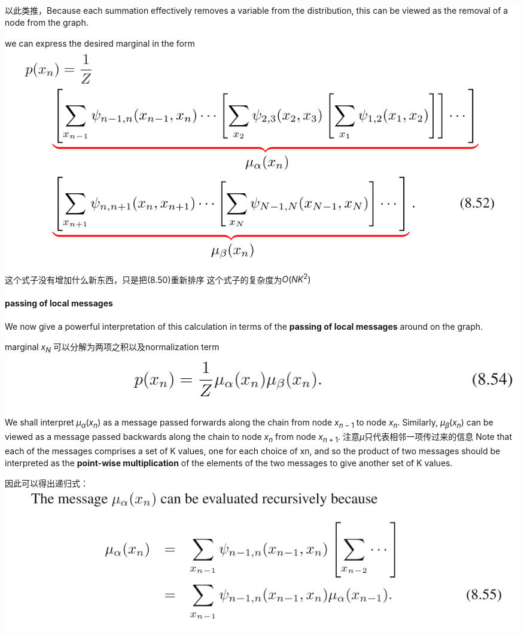 以此类推，Because each summation effectively removes a variable from the distribution, this can be viewed as the removal of a node from the graph.

we can express the desired marginal in the form
![](Pasted%20image%2020210426123338.png)
这个式子没有增加什么新东西，只是把(8.50)重新排序
这个式子的复杂度为$O(NK^2)$


#### passing of local messages
We now give a powerful interpretation of this calculation in terms of the **passing of local messages** around on the graph.

marginal $x_N$ 可以分解为两项之积以及normalization term
![](Pasted%20image%2020210426153533.png)

We shall interpret $µ_α(x_n)$ as a message passed forwards along the chain from node $x_{n−1}$ to node $x_n$. 
Similarly, $µ_β(x_n)$ can be viewed as a message passed backwards along the chain to node $x_n$ from node $x_{n+1}$. 
注意$\mu$只代表相邻一项传过来的信息
Note that each of the messages comprises a set of K values, one for each choice of xn, and so the product of two messages should be interpreted as the **point-wise multiplication** of the elements of the two messages to give another set of K values.

因此可以得出递归式：
![](Pasted%20image%2020210426154820.png)